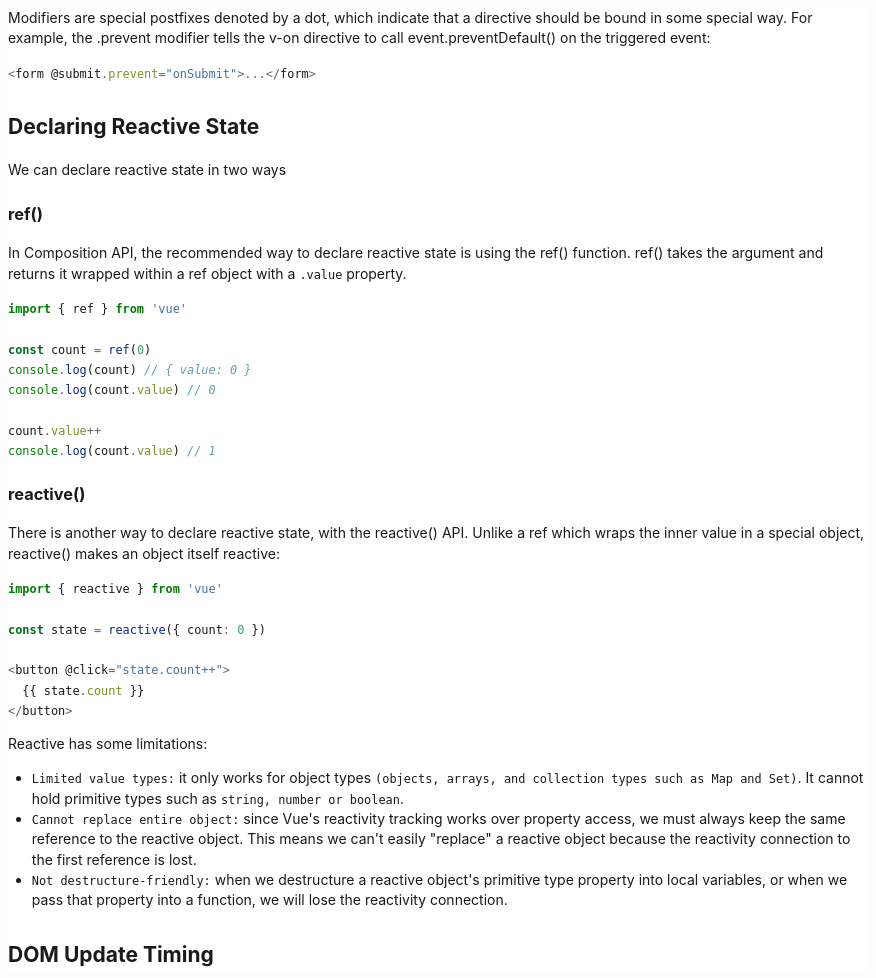 Modifiers are special postfixes denoted by a dot, which indicate that a directive should be bound in some special way. For example, the .prevent modifier tells the v-on directive to call event.preventDefault() on the triggered event:

```ts
<form @submit.prevent="onSubmit">...</form>
```

## Declaring Reactive State

We can declare reactive state in two ways

### ref()

In Composition API, the recommended way to declare reactive state is using the ref() function. ref() takes the argument and returns it wrapped within a ref object with a `.value` property.

```ts
import { ref } from 'vue'

const count = ref(0)
console.log(count) // { value: 0 }
console.log(count.value) // 0

count.value++
console.log(count.value) // 1
```

### reactive()

There is another way to declare reactive state, with the reactive() API. Unlike a ref which wraps the inner value in a special object, reactive() makes an object itself reactive:

```ts
import { reactive } from 'vue'

const state = reactive({ count: 0 })

<button @click="state.count++">
  {{ state.count }}
</button>
```

Reactive has some limitations:
- `Limited value types:` it only works for object types `(objects, arrays, and collection types such as Map and Set)`. It cannot hold primitive types such as `string, number or boolean`.
- `Cannot replace entire object:` since Vue's reactivity tracking works over property access, we must always keep the same reference to the reactive object. This means we can't easily "replace" a reactive object because the reactivity connection to the first reference is lost.
- `Not destructure-friendly:` when we destructure a reactive object's primitive type property into local variables, or when we pass that property into a function, we will lose the reactivity connection.

## DOM Update Timing
